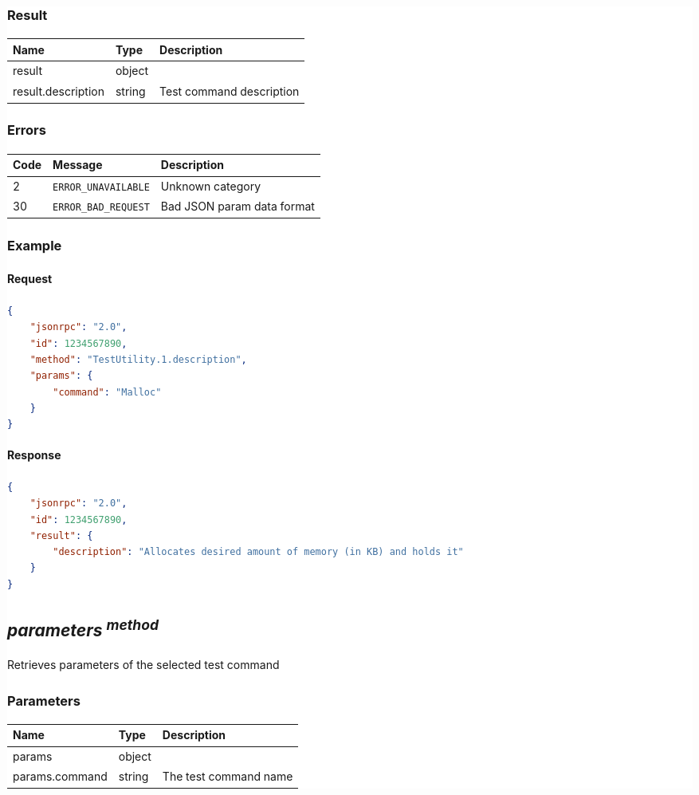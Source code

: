 ### Result

| Name | Type | Description |
| :-------- | :-------- | :-------- |
| result | object |  |
| result.description | string | Test command description |

### Errors

| Code | Message | Description |
| :-------- | :-------- | :-------- |
| 2 | ```ERROR_UNAVAILABLE``` | Unknown category |
| 30 | ```ERROR_BAD_REQUEST``` | Bad JSON param data format |

### Example

#### Request

```json
{
    "jsonrpc": "2.0", 
    "id": 1234567890, 
    "method": "TestUtility.1.description", 
    "params": {
        "command": "Malloc"
    }
}
```
#### Response

```json
{
    "jsonrpc": "2.0", 
    "id": 1234567890, 
    "result": {
        "description": "Allocates desired amount of memory (in KB) and holds it"
    }
}
```
<a name="method.parameters"></a>
## *parameters <sup>method</sup>*

Retrieves parameters of the selected test command

### Parameters

| Name | Type | Description |
| :-------- | :-------- | :-------- |
| params | object |  |
| params.command | string | The test command name |
